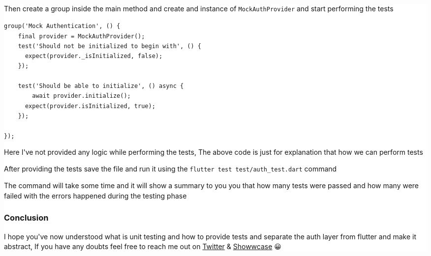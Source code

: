 Then create a group inside the main method and create and instance of `MockAuthProvider` and start performing the tests

```
group('Mock Authentication', () {
    final provider = MockAuthProvider();
    test('Should not be initialized to begin with', () {
      expect(provider._isInitialized, false);
    });

    test('Should be able to initialize', () async {
        await provider.initialize();
      expect(provider.isInitialized, true);
    });

});

```

Here I've not provided any logic while performing the tests, The above code is just for explanation that how we can perform tests

After providing the tests save the file and run it using the 
`flutter test test/auth_test.dart` command

The command will take some time and it will show a summary to you you that how many tests were passed and how many were failed with the errors happened during the testing phase

### Conclusion

I hope you've now understood what is unit testing and how to provide tests and separate the auth layer from flutter and make it abstract, If you have any doubts feel free to reach me out on [Twitter](https://twitter.com/Hasnain_Makada) & [Showwcase](https://showwcase.com/hasnainmakada-99) 😀